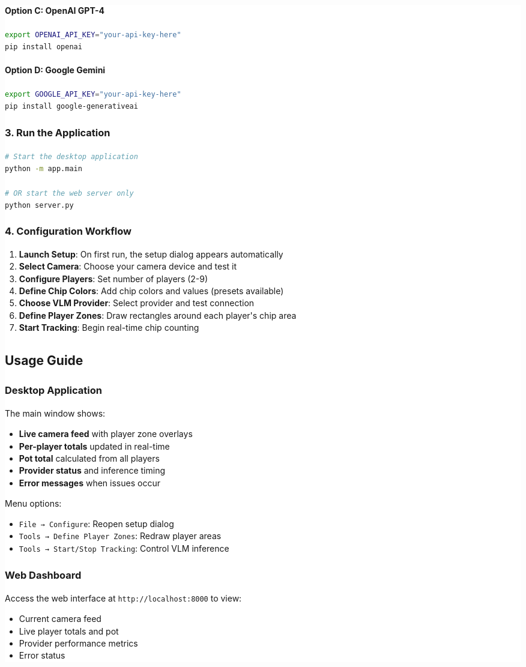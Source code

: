 #### Option C: OpenAI GPT-4
```bash
export OPENAI_API_KEY="your-api-key-here"
pip install openai
```

#### Option D: Google Gemini
```bash
export GOOGLE_API_KEY="your-api-key-here"
pip install google-generativeai
```

### 3. Run the Application

```bash
# Start the desktop application
python -m app.main

# OR start the web server only
python server.py
```

### 4. Configuration Workflow

1. **Launch Setup**: On first run, the setup dialog appears automatically
2. **Select Camera**: Choose your camera device and test it
3. **Configure Players**: Set number of players (2-9)
4. **Define Chip Colors**: Add chip colors and values (presets available)
5. **Choose VLM Provider**: Select provider and test connection
6. **Define Player Zones**: Draw rectangles around each player's chip area
7. **Start Tracking**: Begin real-time chip counting

## Usage Guide

### Desktop Application

The main window shows:
- **Live camera feed** with player zone overlays
- **Per-player totals** updated in real-time
- **Pot total** calculated from all players
- **Provider status** and inference timing
- **Error messages** when issues occur

Menu options:
- `File → Configure`: Reopen setup dialog
- `Tools → Define Player Zones`: Redraw player areas
- `Tools → Start/Stop Tracking`: Control VLM inference

### Web Dashboard

Access the web interface at `http://localhost:8000` to view:
- Current camera feed
- Live player totals and pot
- Provider performance metrics
- Error status
